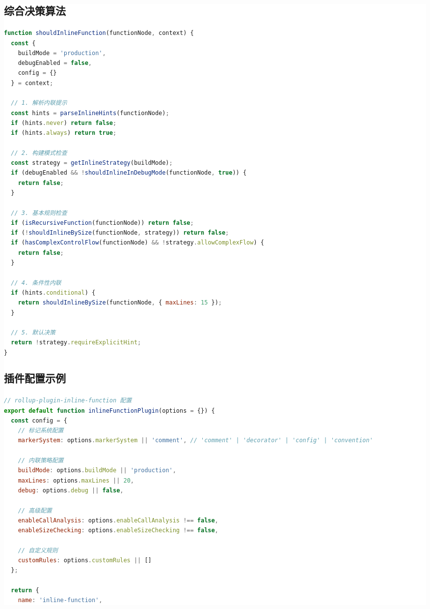 ## 综合决策算法

```javascript
function shouldInlineFunction(functionNode, context) {
  const {
    buildMode = 'production',
    debugEnabled = false,
    config = {}
  } = context;
  
  // 1. 解析内联提示
  const hints = parseInlineHints(functionNode);
  if (hints.never) return false;
  if (hints.always) return true;
  
  // 2. 构建模式检查
  const strategy = getInlineStrategy(buildMode);
  if (debugEnabled && !shouldInlineInDebugMode(functionNode, true)) {
    return false;
  }
  
  // 3. 基本规则检查
  if (isRecursiveFunction(functionNode)) return false;
  if (!shouldInlineBySize(functionNode, strategy)) return false;
  if (hasComplexControlFlow(functionNode) && !strategy.allowComplexFlow) {
    return false;
  }
  
  // 4. 条件性内联
  if (hints.conditional) {
    return shouldInlineBySize(functionNode, { maxLines: 15 });
  }
  
  // 5. 默认决策
  return !strategy.requireExplicitHint;
}
```

## 插件配置示例

```javascript
// rollup-plugin-inline-function 配置
export default function inlineFunctionPlugin(options = {}) {
  const config = {
    // 标记系统配置
    markerSystem: options.markerSystem || 'comment', // 'comment' | 'decorator' | 'config' | 'convention'
    
    // 内联策略配置
    buildMode: options.buildMode || 'production',
    maxLines: options.maxLines || 20,
    debug: options.debug || false,
    
    // 高级配置
    enableCallAnalysis: options.enableCallAnalysis !== false,
    enableSizeChecking: options.enableSizeChecking !== false,
    
    // 自定义规则
    customRules: options.customRules || []
  };
  
  return {
    name: 'inline-function',
```